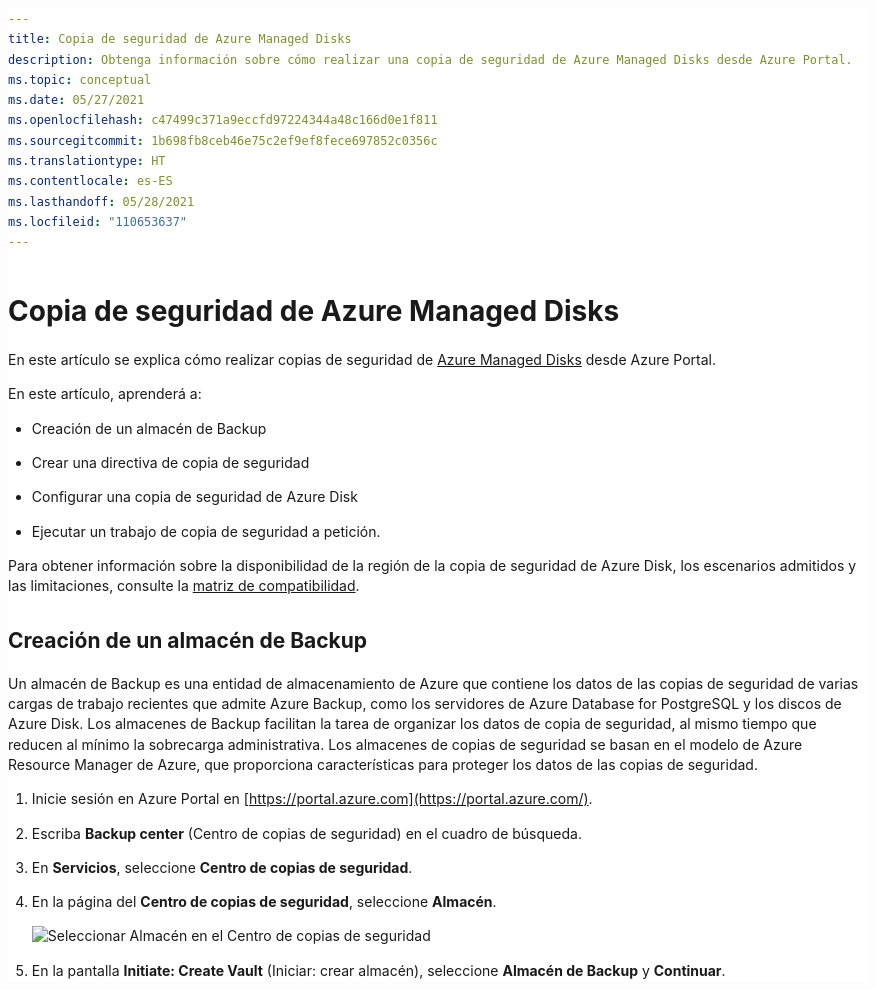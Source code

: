 ```yaml
---
title: Copia de seguridad de Azure Managed Disks
description: Obtenga información sobre cómo realizar una copia de seguridad de Azure Managed Disks desde Azure Portal.
ms.topic: conceptual
ms.date: 05/27/2021
ms.openlocfilehash: c47499c371a9eccfd97224344a48c166d0e1f811
ms.sourcegitcommit: 1b698fb8ceb46e75c2ef9ef8fece697852c0356c
ms.translationtype: HT
ms.contentlocale: es-ES
ms.lasthandoff: 05/28/2021
ms.locfileid: "110653637"
---
```

# <a name="back-up-azure-managed-disks"></a>Copia de seguridad de Azure Managed Disks

En este artículo se explica cómo realizar copias de seguridad de [Azure Managed Disks](../virtual-machines/managed-disks-overview.md) desde Azure Portal.

En este artículo, aprenderá a:

- Creación de un almacén de Backup

- Crear una directiva de copia de seguridad

- Configurar una copia de seguridad de Azure Disk

- Ejecutar un trabajo de copia de seguridad a petición.

Para obtener información sobre la disponibilidad de la región de la copia de seguridad de Azure Disk, los escenarios admitidos y las limitaciones, consulte la [matriz de compatibilidad](disk-backup-support-matrix.md).

## <a name="create-a-backup-vault"></a>Creación de un almacén de Backup

Un almacén de Backup es una entidad de almacenamiento de Azure que contiene los datos de las copias de seguridad de varias cargas de trabajo recientes que admite Azure Backup, como los servidores de Azure Database for PostgreSQL y los discos de Azure Disk. Los almacenes de Backup facilitan la tarea de organizar los datos de copia de seguridad, al mismo tiempo que reducen al mínimo la sobrecarga administrativa. Los almacenes de copias de seguridad se basan en el modelo de Azure Resource Manager de Azure, que proporciona características para proteger los datos de las copias de seguridad.

1. Inicie sesión en Azure Portal en [https://portal.azure.com](https://portal.azure.com/).
1. Escriba **Backup center** (Centro de copias de seguridad) en el cuadro de búsqueda.
1. En **Servicios**, seleccione **Centro de copias de seguridad**.
1. En la página del **Centro de copias de seguridad**, seleccione **Almacén**.

   ![Seleccionar Almacén en el Centro de copias de seguridad](./media/backup-managed-disks/backup-center.png)

1. En la pantalla **Initiate: Create Vault** (Iniciar: crear almacén), seleccione **Almacén de Backup** y **Continuar**.
